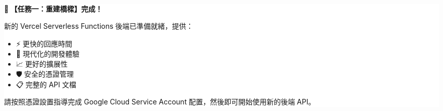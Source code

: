 
**🎉 【任務一：重建橋樑】完成！**

新的 Vercel Serverless Functions 後端已準備就緒，提供：
- ⚡ 更快的回應時間
- 🔧 現代化的開發體驗
- 📈 更好的擴展性
- 🛡️ 安全的憑證管理
- 📋 完整的 API 文檔

請按照憑證設置指導完成 Google Cloud Service Account 配置，然後即可開始使用新的後端 API。